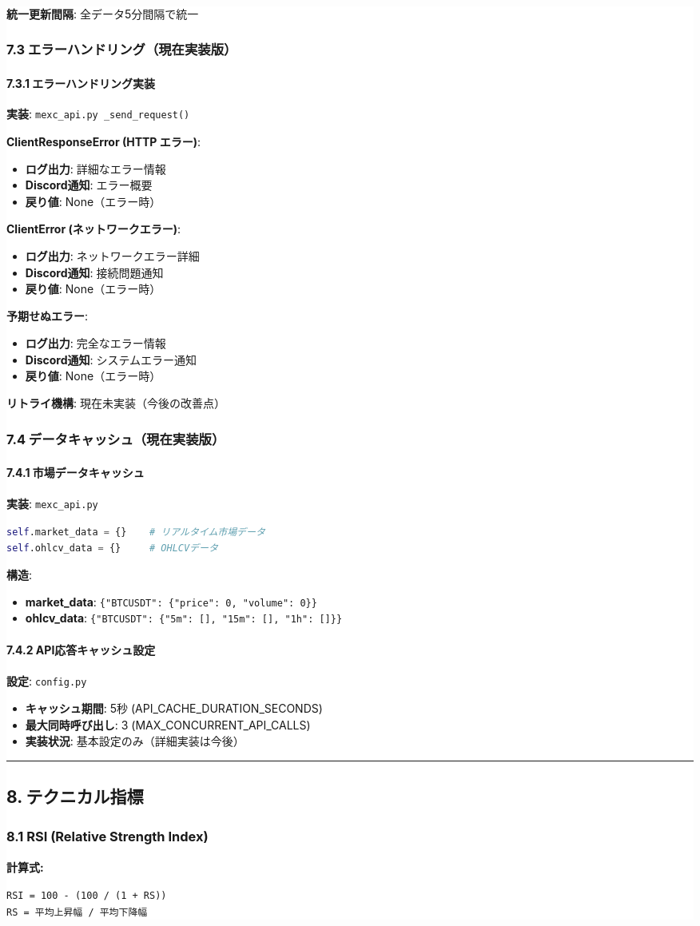 **統一更新間隔**: 全データ5分間隔で統一

### 7.3 エラーハンドリング（現在実装版）

#### 7.3.1 エラーハンドリング実装

**実装**: `mexc_api.py _send_request()`

**ClientResponseError (HTTP エラー)**:
- **ログ出力**: 詳細なエラー情報
- **Discord通知**: エラー概要
- **戻り値**: None（エラー時）

**ClientError (ネットワークエラー)**:
- **ログ出力**: ネットワークエラー詳細
- **Discord通知**: 接続問題通知
- **戻り値**: None（エラー時）

**予期せぬエラー**:
- **ログ出力**: 完全なエラー情報
- **Discord通知**: システムエラー通知
- **戻り値**: None（エラー時）

**リトライ機構**: 現在未実装（今後の改善点）

### 7.4 データキャッシュ（現在実装版）

#### 7.4.1 市場データキャッシュ

**実装**: `mexc_api.py`

```python
self.market_data = {}    # リアルタイム市場データ
self.ohlcv_data = {}     # OHLCVデータ
```

**構造**:
- **market_data**: `{"BTCUSDT": {"price": 0, "volume": 0}}`
- **ohlcv_data**: `{"BTCUSDT": {"5m": [], "15m": [], "1h": []}}`

#### 7.4.2 API応答キャッシュ設定

**設定**: `config.py`

- **キャッシュ期間**: 5秒 (API_CACHE_DURATION_SECONDS)
- **最大同時呼び出し**: 3 (MAX_CONCURRENT_API_CALLS)
- **実装状況**: 基本設定のみ（詳細実装は今後）

---

## 8. テクニカル指標

### 8.1 RSI (Relative Strength Index)

**計算式:**
```
RSI = 100 - (100 / (1 + RS))
RS = 平均上昇幅 / 平均下降幅
```
